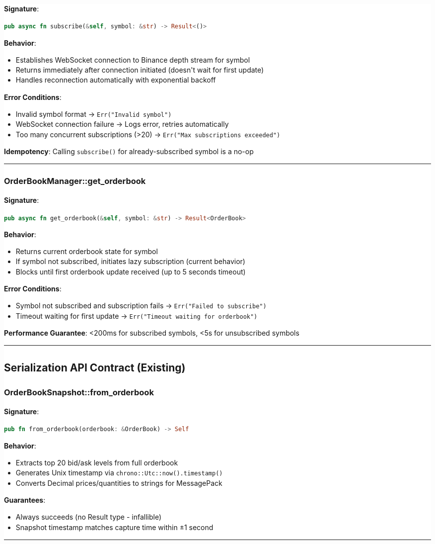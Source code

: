 **Signature**:
```rust
pub async fn subscribe(&self, symbol: &str) -> Result<()>
```

**Behavior**:
- Establishes WebSocket connection to Binance depth stream for symbol
- Returns immediately after connection initiated (doesn't wait for first update)
- Handles reconnection automatically with exponential backoff

**Error Conditions**:
- Invalid symbol format → `Err("Invalid symbol")`
- WebSocket connection failure → Logs error, retries automatically
- Too many concurrent subscriptions (>20) → `Err("Max subscriptions exceeded")`

**Idempotency**: Calling `subscribe()` for already-subscribed symbol is a no-op

---

### OrderBookManager::get_orderbook

**Signature**:
```rust
pub async fn get_orderbook(&self, symbol: &str) -> Result<OrderBook>
```

**Behavior**:
- Returns current orderbook state for symbol
- If symbol not subscribed, initiates lazy subscription (current behavior)
- Blocks until first orderbook update received (up to 5 seconds timeout)

**Error Conditions**:
- Symbol not subscribed and subscription fails → `Err("Failed to subscribe")`
- Timeout waiting for first update → `Err("Timeout waiting for orderbook")`

**Performance Guarantee**: <200ms for subscribed symbols, <5s for unsubscribed symbols

---

## Serialization API Contract (Existing)

### OrderBookSnapshot::from_orderbook

**Signature**:
```rust
pub fn from_orderbook(orderbook: &OrderBook) -> Self
```

**Behavior**:
- Extracts top 20 bid/ask levels from full orderbook
- Generates Unix timestamp via `chrono::Utc::now().timestamp()`
- Converts Decimal prices/quantities to strings for MessagePack

**Guarantees**:
- Always succeeds (no Result type - infallible)
- Snapshot timestamp matches capture time within ±1 second

---